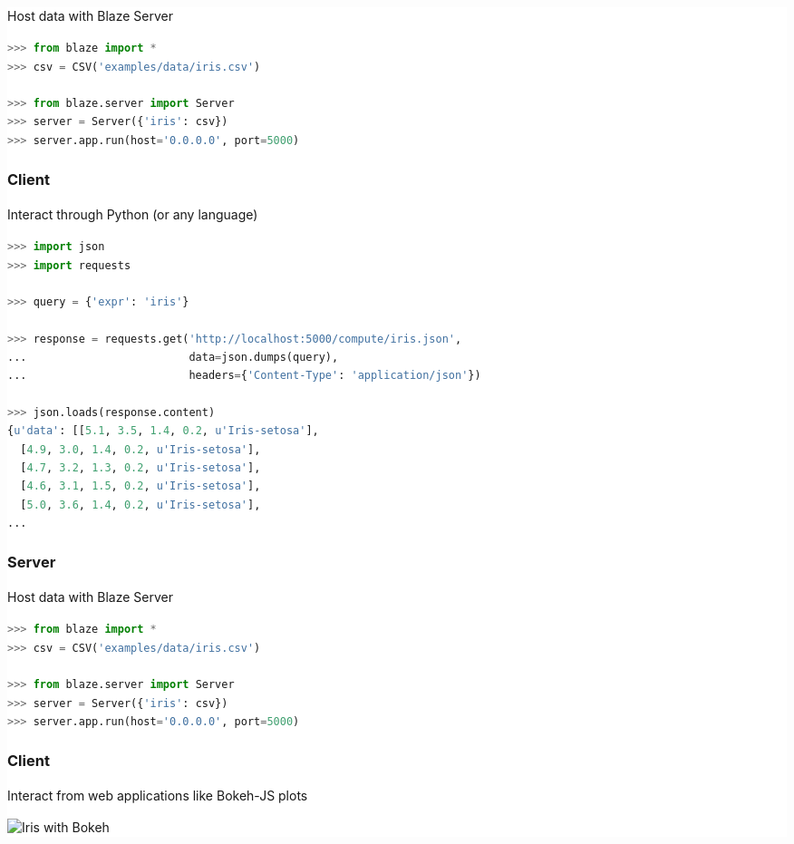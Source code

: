 Host data with Blaze Server

```python
>>> from blaze import *
>>> csv = CSV('examples/data/iris.csv')

>>> from blaze.server import Server
>>> server = Server({'iris': csv})
>>> server.app.run(host='0.0.0.0', port=5000)
```

### Client

Interact through Python (or any language)

```python
>>> import json
>>> import requests

>>> query = {'expr': 'iris'}

>>> response = requests.get('http://localhost:5000/compute/iris.json',
...                         data=json.dumps(query),
...                         headers={'Content-Type': 'application/json'})

>>> json.loads(response.content)
{u'data': [[5.1, 3.5, 1.4, 0.2, u'Iris-setosa'],
  [4.9, 3.0, 1.4, 0.2, u'Iris-setosa'],
  [4.7, 3.2, 1.3, 0.2, u'Iris-setosa'],
  [4.6, 3.1, 1.5, 0.2, u'Iris-setosa'],
  [5.0, 3.6, 1.4, 0.2, u'Iris-setosa'],
...
```


### Server

Host data with Blaze Server

```python
>>> from blaze import *
>>> csv = CSV('examples/data/iris.csv')

>>> from blaze.server import Server
>>> server = Server({'iris': csv})
>>> server.app.run(host='0.0.0.0', port=5000)
```

### Client

Interact from web applications like Bokeh-JS plots

<img src="images/iris.png" height="350px" alt="Iris with Bokeh">

